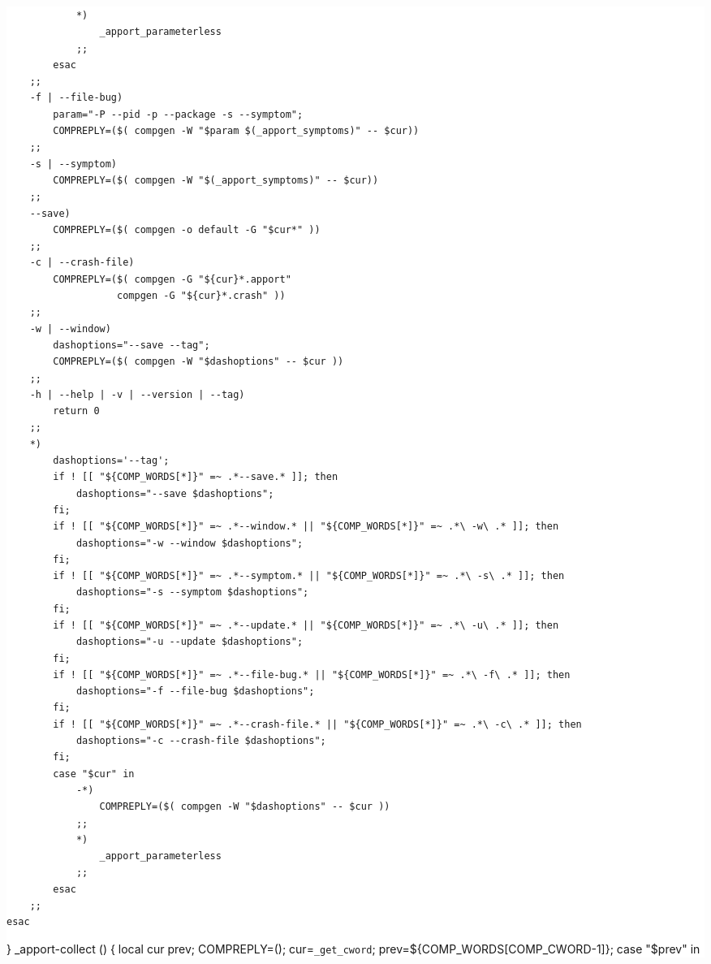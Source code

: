                 *)
                    _apport_parameterless
                ;;
            esac
        ;;
        -f | --file-bug)
            param="-P --pid -p --package -s --symptom";
            COMPREPLY=($( compgen -W "$param $(_apport_symptoms)" -- $cur))
        ;;
        -s | --symptom)
            COMPREPLY=($( compgen -W "$(_apport_symptoms)" -- $cur))
        ;;
        --save)
            COMPREPLY=($( compgen -o default -G "$cur*" ))
        ;;
        -c | --crash-file)
            COMPREPLY=($( compgen -G "${cur}*.apport"
                       compgen -G "${cur}*.crash" ))
        ;;
        -w | --window)
            dashoptions="--save --tag";
            COMPREPLY=($( compgen -W "$dashoptions" -- $cur ))
        ;;
        -h | --help | -v | --version | --tag)
            return 0
        ;;
        *)
            dashoptions='--tag';
            if ! [[ "${COMP_WORDS[*]}" =~ .*--save.* ]]; then
                dashoptions="--save $dashoptions";
            fi;
            if ! [[ "${COMP_WORDS[*]}" =~ .*--window.* || "${COMP_WORDS[*]}" =~ .*\ -w\ .* ]]; then
                dashoptions="-w --window $dashoptions";
            fi;
            if ! [[ "${COMP_WORDS[*]}" =~ .*--symptom.* || "${COMP_WORDS[*]}" =~ .*\ -s\ .* ]]; then
                dashoptions="-s --symptom $dashoptions";
            fi;
            if ! [[ "${COMP_WORDS[*]}" =~ .*--update.* || "${COMP_WORDS[*]}" =~ .*\ -u\ .* ]]; then
                dashoptions="-u --update $dashoptions";
            fi;
            if ! [[ "${COMP_WORDS[*]}" =~ .*--file-bug.* || "${COMP_WORDS[*]}" =~ .*\ -f\ .* ]]; then
                dashoptions="-f --file-bug $dashoptions";
            fi;
            if ! [[ "${COMP_WORDS[*]}" =~ .*--crash-file.* || "${COMP_WORDS[*]}" =~ .*\ -c\ .* ]]; then
                dashoptions="-c --crash-file $dashoptions";
            fi;
            case "$cur" in 
                -*)
                    COMPREPLY=($( compgen -W "$dashoptions" -- $cur ))
                ;;
                *)
                    _apport_parameterless
                ;;
            esac
        ;;
    esac
}
_apport-collect () 
{ 
    local cur prev;
    COMPREPLY=();
    cur=`_get_cword`;
    prev=${COMP_WORDS[COMP_CWORD-1]};
    case "$prev" in 